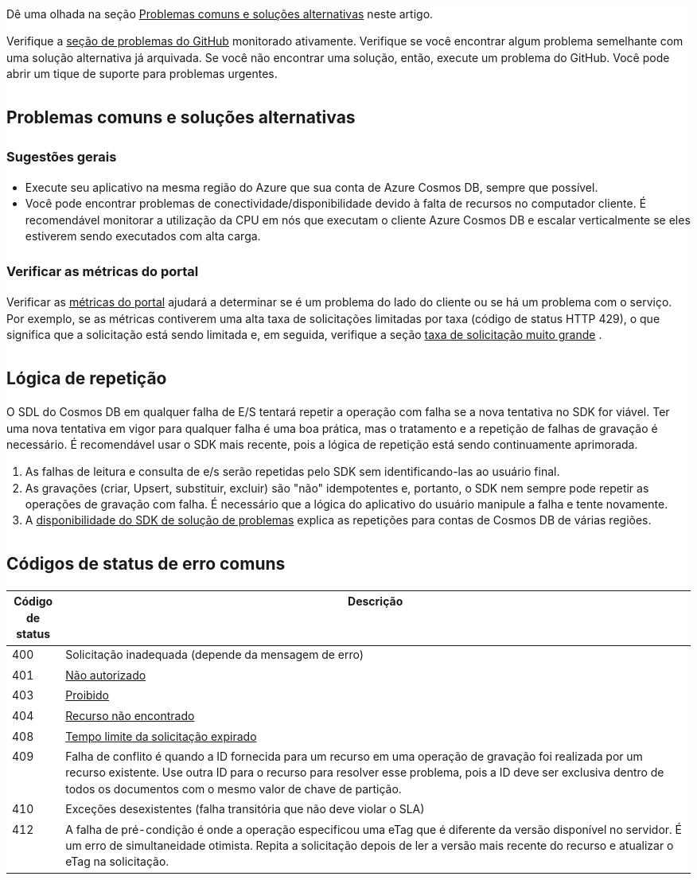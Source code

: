 
Dê uma olhada na seção [Problemas comuns e soluções alternativas](#common-issues-workarounds) neste artigo.

Verifique a [seção de problemas do GitHub](https://github.com/Azure/azure-cosmos-dotnet-v2/issues) monitorado ativamente. Verifique se você encontrar algum problema semelhante com uma solução alternativa já arquivada. Se você não encontrar uma solução, então, execute um problema do GitHub. Você pode abrir um tique de suporte para problemas urgentes.


## <a name="common-issues-and-workarounds"></a><a name="common-issues-workarounds"></a>Problemas comuns e soluções alternativas

### <a name="general-suggestions"></a>Sugestões gerais
* Execute seu aplicativo na mesma região do Azure que sua conta de Azure Cosmos DB, sempre que possível. 
* Você pode encontrar problemas de conectividade/disponibilidade devido à falta de recursos no computador cliente. É recomendável monitorar a utilização da CPU em nós que executam o cliente Azure Cosmos DB e escalar verticalmente se eles estiverem sendo executados com alta carga.

### <a name="check-the-portal-metrics"></a>Verificar as métricas do portal
Verificar as [métricas do portal](./monitor-cosmos-db.md) ajudará a determinar se é um problema do lado do cliente ou se há um problema com o serviço. Por exemplo, se as métricas contiverem uma alta taxa de solicitações limitadas por taxa (código de status HTTP 429), o que significa que a solicitação está sendo limitada e, em seguida, verifique a seção [taxa de solicitação muito grande](troubleshoot-request-rate-too-large.md) . 

## <a name="retry-logic"></a>Lógica de repetição <a id="retry-logics"></a>
O SDL do Cosmos DB em qualquer falha de E/S tentará repetir a operação com falha se a nova tentativa no SDK for viável. Ter uma nova tentativa em vigor para qualquer falha é uma boa prática, mas o tratamento e a repetição de falhas de gravação é necessário. É recomendável usar o SDK mais recente, pois a lógica de repetição está sendo continuamente aprimorada.

1. As falhas de leitura e consulta de e/s serão repetidas pelo SDK sem identificando-las ao usuário final.
2. As gravações (criar, Upsert, substituir, excluir) são "não" idempotentes e, portanto, o SDK nem sempre pode repetir as operações de gravação com falha. É necessário que a lógica do aplicativo do usuário manipule a falha e tente novamente.
3. A [disponibilidade do SDK de solução de problemas](troubleshoot-sdk-availability.md) explica as repetições para contas de Cosmos DB de várias regiões.

## <a name="common-error-status-codes"></a>Códigos de status de erro comuns <a id="error-codes"></a>

| Código de status | Descrição | 
|----------|-------------|
| 400 | Solicitação inadequada (depende da mensagem de erro)| 
| 401 | [Não autorizado](troubleshoot-unauthorized.md) | 
| 403 | [Proibido](troubleshoot-forbidden.md) |
| 404 | [Recurso não encontrado](troubleshoot-not-found.md) |
| 408 | [Tempo limite da solicitação expirado](troubleshoot-dot-net-sdk-request-timeout.md) |
| 409 | Falha de conflito é quando a ID fornecida para um recurso em uma operação de gravação foi realizada por um recurso existente. Use outra ID para o recurso para resolver esse problema, pois a ID deve ser exclusiva dentro de todos os documentos com o mesmo valor de chave de partição. |
| 410 | Exceções desexistentes (falha transitória que não deve violar o SLA) |
| 412 | A falha de pré-condição é onde a operação especificou uma eTag que é diferente da versão disponível no servidor. É um erro de simultaneidade otimista. Repita a solicitação depois de ler a versão mais recente do recurso e atualizar o eTag na solicitação.
